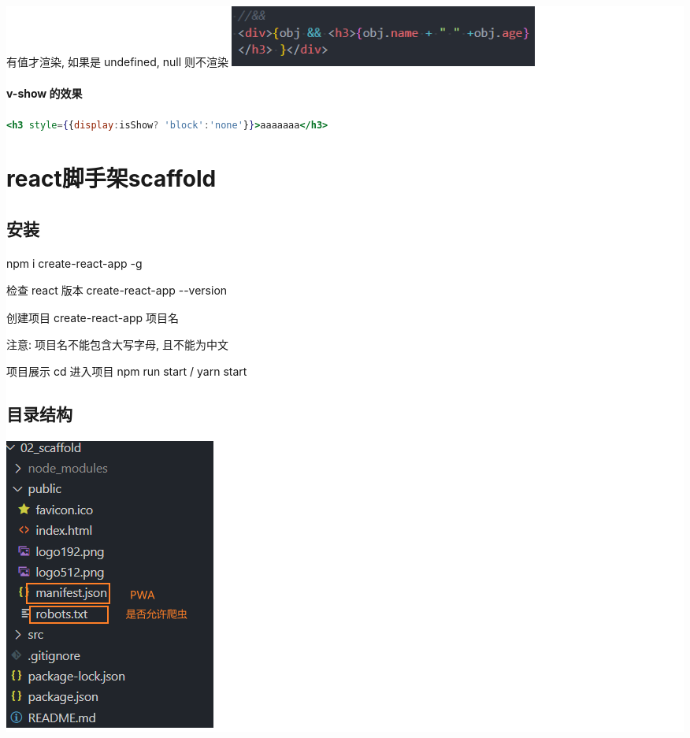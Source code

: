 有值才渲染, 如果是 undefined, null 则不渲染
![1675765894330](snap/1675765894330.png)

#### v-show 的效果

```jsx
<h3 style={{display:isShow? 'block':'none'}}>aaaaaaa</h3>
```



# react脚手架scaffold



## 安装

npm i create-react-app -g

检查 react 版本
create-react-app --version

创建项目
create-react-app 项目名

注意: 项目名不能包含大写字母, 且不能为中文

项目展示
cd 进入项目
npm run start / yarn start
## 目录结构

![1675766426444](snap/1675766426444.png)
